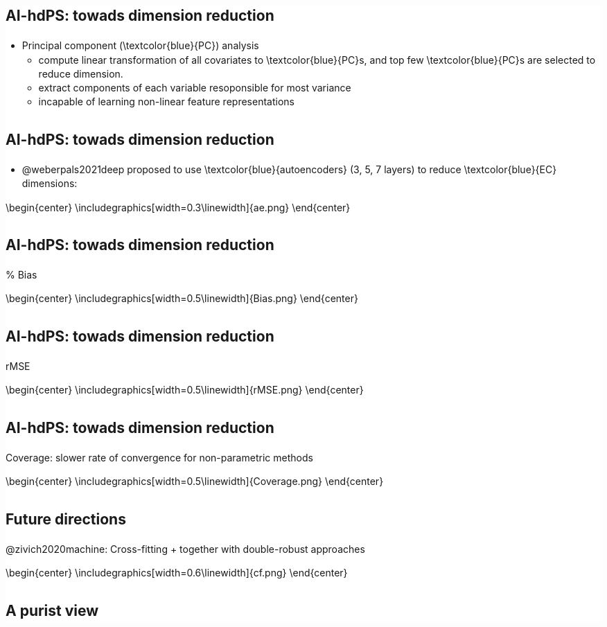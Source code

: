 ## AI-hdPS: towads dimension reduction

- Principal component (\textcolor{blue}{PC}) analysis 
    - compute linear transformation of all covariates to \textcolor{blue}{PC}s, and top few \textcolor{blue}{PC}s are selected to reduce dimension.
    - extract components of each variable resoponsible for most variance
    - incapable of learning non-linear feature representations
    
## AI-hdPS: towads dimension reduction    
    
- @weberpals2021deep proposed to use \textcolor{blue}{autoencoders} (3, 5, 7 layers) to reduce \textcolor{blue}{EC} dimensions:

\begin{center}
\includegraphics[width=0.3\linewidth]{ae.png}
\end{center}

## AI-hdPS: towads dimension reduction

% Bias 

\begin{center}
\includegraphics[width=0.5\linewidth]{Bias.png}
\end{center}

## AI-hdPS: towads dimension reduction

rMSE

\begin{center}
\includegraphics[width=0.5\linewidth]{rMSE.png}
\end{center}

## AI-hdPS: towads dimension reduction

Coverage: slower rate of convergence for non-parametric methods

\begin{center}
\includegraphics[width=0.5\linewidth]{Coverage.png}
\end{center}

## Future directions

@zivich2020machine: Cross-fitting + together with double-robust approaches

\begin{center}
\includegraphics[width=0.6\linewidth]{cf.png} 
\end{center}

## A purist view
